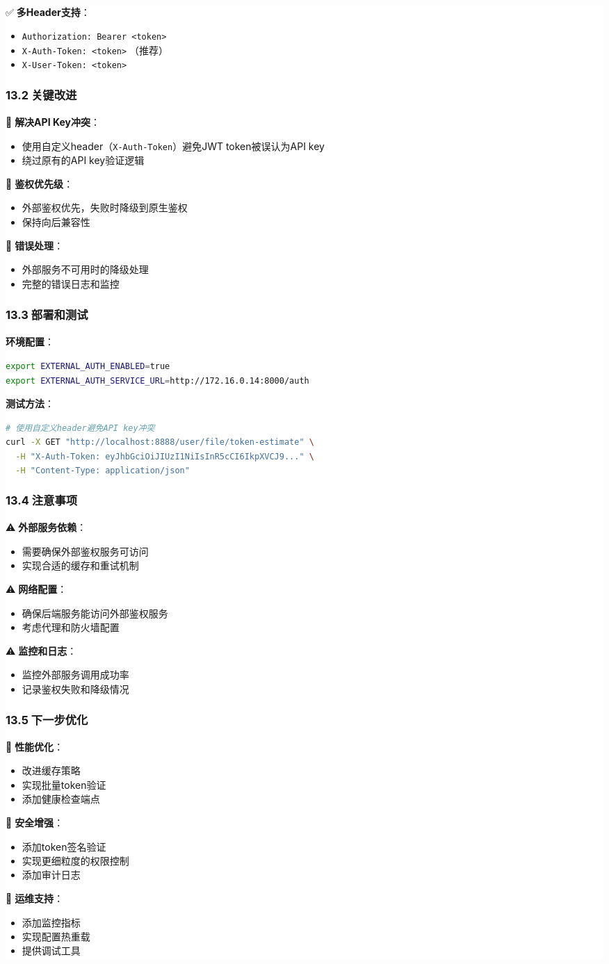 ✅ **多Header支持**：
- `Authorization: Bearer <token>`
- `X-Auth-Token: <token>` （推荐）
- `X-User-Token: <token>`

### 13.2 关键改进

🔧 **解决API Key冲突**：
- 使用自定义header（`X-Auth-Token`）避免JWT token被误认为API key
- 绕过原有的API key验证逻辑

🔧 **鉴权优先级**：
- 外部鉴权优先，失败时降级到原生鉴权
- 保持向后兼容性

🔧 **错误处理**：
- 外部服务不可用时的降级处理
- 完整的错误日志和监控

### 13.3 部署和测试

**环境配置**：
```bash
export EXTERNAL_AUTH_ENABLED=true
export EXTERNAL_AUTH_SERVICE_URL=http://172.16.0.14:8000/auth
```

**测试方法**：
```bash
# 使用自定义header避免API key冲突
curl -X GET "http://localhost:8888/user/file/token-estimate" \
  -H "X-Auth-Token: eyJhbGciOiJIUzI1NiIsInR5cCI6IkpXVCJ9..." \
  -H "Content-Type: application/json"
```

### 13.4 注意事项

⚠️ **外部服务依赖**：
- 需要确保外部鉴权服务可访问
- 实现合适的缓存和重试机制

⚠️ **网络配置**：
- 确保后端服务能访问外部鉴权服务
- 考虑代理和防火墙配置

⚠️ **监控和日志**：
- 监控外部服务调用成功率
- 记录鉴权失败和降级情况

### 13.5 下一步优化

🚀 **性能优化**：
- 改进缓存策略
- 实现批量token验证
- 添加健康检查端点

🚀 **安全增强**：
- 添加token签名验证
- 实现更细粒度的权限控制
- 添加审计日志

🚀 **运维支持**：
- 添加监控指标
- 实现配置热重载
- 提供调试工具